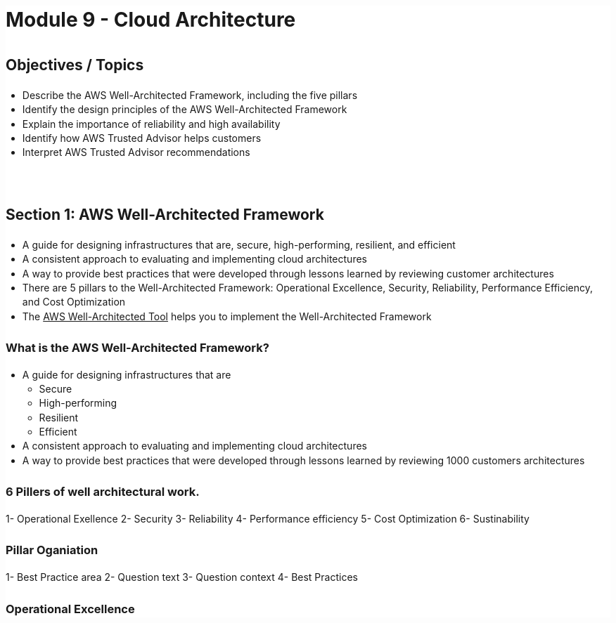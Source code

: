 
# Module 9 - Cloud Architecture

## Objectives / Topics

- Describe the AWS Well-Architected Framework, including the five pillars
- Identify the design principles of the AWS Well-Architected Framework
- Explain the importance of reliability and high availability
- Identify how AWS Trusted Advisor helps customers
- Interpret AWS Trusted Advisor recommendations


<br/>

## Section 1: AWS Well-Architected Framework

- A guide for designing infrastructures that are, secure, high-performing, resilient, and efficient
- A consistent approach to evaluating and implementing cloud architectures
- A way to provide best practices that were developed through lessons learned by reviewing customer architectures
- There are 5 pillars to the Well-Architected Framework: Operational Excellence, Security, Reliability, Performance Efficiency, and Cost Optimization
- The [AWS Well-Architected Tool](https://aws.amazon.com/well-architected-tool/) helps you to implement the Well-Architected Framework

### What is the AWS Well-Architected Framework?
- A guide for designing infrastructures that are
    - Secure
    - High-performing
    - Resilient
    - Efficient
- A consistent approach to evaluating and implementing cloud architectures
- A way to provide best practices that were developed through lessons learned by reviewing 1000 customers architectures

### 6 Pillers of well architectural work.
1- Operational Exellence 
2- Security
3- Reliability
4- Performance efficiency
5- Cost Optimization
6- Sustinability

### Pillar Oganiation
1- Best Practice area
2- Question text
3- Question context
4- Best Practices

### **Operational Excellence**

